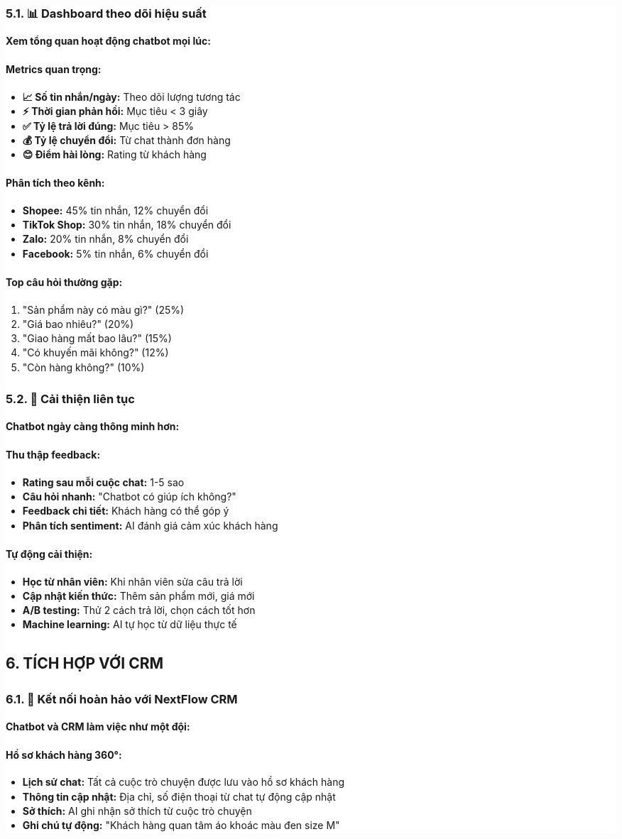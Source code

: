 ### 5.1. 📊 Dashboard theo dõi hiệu suất

**Xem tổng quan hoạt động chatbot mọi lúc:**

#### **Metrics quan trọng:**

- **📈 Số tin nhắn/ngày:** Theo dõi lượng tương tác
- **⚡ Thời gian phản hồi:** Mục tiêu < 3 giây
- **✅ Tỷ lệ trả lời đúng:** Mục tiêu > 85%
- **💰 Tỷ lệ chuyển đổi:** Từ chat thành đơn hàng
- **😊 Điểm hài lòng:** Rating từ khách hàng

#### **Phân tích theo kênh:**

- **Shopee:** 45% tin nhắn, 12% chuyển đổi
- **TikTok Shop:** 30% tin nhắn, 18% chuyển đổi
- **Zalo:** 20% tin nhắn, 8% chuyển đổi
- **Facebook:** 5% tin nhắn, 6% chuyển đổi

#### **Top câu hỏi thường gặp:**

1. "Sản phẩm này có màu gì?" (25%)
2. "Giá bao nhiêu?" (20%)
3. "Giao hàng mất bao lâu?" (15%)
4. "Có khuyến mãi không?" (12%)
5. "Còn hàng không?" (10%)

### 5.2. 🔄 Cải thiện liên tục

**Chatbot ngày càng thông minh hơn:**

#### **Thu thập feedback:**

- **Rating sau mỗi cuộc chat:** 1-5 sao
- **Câu hỏi nhanh:** "Chatbot có giúp ích không?"
- **Feedback chi tiết:** Khách hàng có thể góp ý
- **Phân tích sentiment:** AI đánh giá cảm xúc khách hàng

#### **Tự động cải thiện:**

- **Học từ nhân viên:** Khi nhân viên sửa câu trả lời
- **Cập nhật kiến thức:** Thêm sản phẩm mới, giá mới
- **A/B testing:** Thử 2 cách trả lời, chọn cách tốt hơn
- **Machine learning:** AI tự học từ dữ liệu thực tế

## 6. TÍCH HỢP VỚI CRM

### 6.1. 🔗 Kết nối hoàn hảo với NextFlow CRM

**Chatbot và CRM làm việc như một đội:**

#### **Hồ sơ khách hàng 360°:**

- **Lịch sử chat:** Tất cả cuộc trò chuyện được lưu vào hồ sơ khách hàng
- **Thông tin cập nhật:** Địa chỉ, số điện thoại từ chat tự động cập nhật
- **Sở thích:** AI ghi nhận sở thích từ cuộc trò chuyện
- **Ghi chú tự động:** "Khách hàng quan tâm áo khoác màu đen size M"
